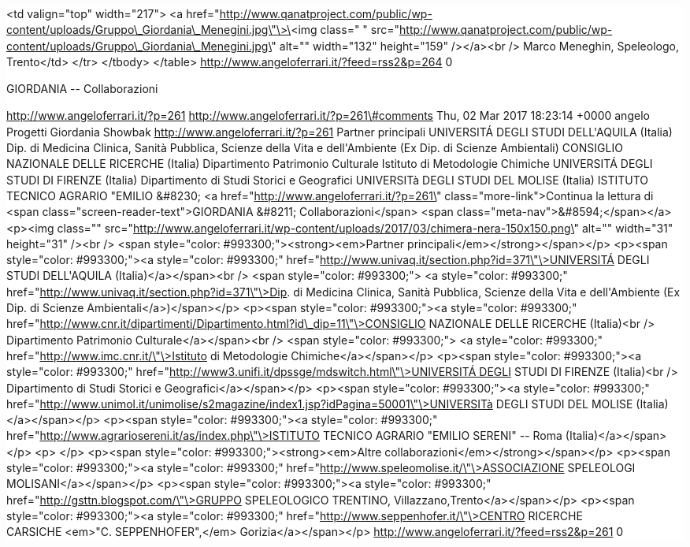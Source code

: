 \<td valign=\"top\" width=\"217\"\> \<a href=\"http://www.qanatproject.com/public/wp-content/uploads/Gruppo\_Giordania\_Menegini.jpg\"\>\<img class=\" \" src=\"http://www.qanatproject.com/public/wp-content/uploads/Gruppo\_Giordania\_Menegini.jpg\" alt=\"\" width=\"132\" height=\"159\" /\>\</a\>\<br /\> Marco Meneghin, Speleologo, Trento\</td\> \</tr\> \</tbody\> \</table\> http://www.angeloferrari.it/?feed=rss2&p=264 0

GIORDANIA -- Collaborazioni

http://www.angeloferrari.it/?p=261 http://www.angeloferrari.it/?p=261\#comments Thu, 02 Mar 2017 18:23:14 +0000 angelo Progetti Giordania Showbak http://www.angeloferrari.it/?p=261 Partner principali UNIVERSITÁ DEGLI STUDI DELL'AQUILA (Italia) Dip. di Medicina Clinica, Sanità Pubblica, Scienze della Vita e dell'Ambiente (Ex Dip. di Scienze Ambientali) CONSIGLIO NAZIONALE DELLE RICERCHE (Italia) Dipartimento Patrimonio Culturale Istituto di Metodologie Chimiche UNIVERSITÁ DEGLI STUDI DI FIRENZE (Italia) Dipartimento di Studi Storici e Geografici UNIVERSITà DEGLI STUDI DEL MOLISE (Italia) ISTITUTO TECNICO AGRARIO "EMILIO &\#8230; \<a href=\"http://www.angeloferrari.it/?p=261\" class=\"more-link\"\>Continua la lettura di \<span class=\"screen-reader-text\"\>GIORDANIA &\#8211; Collaborazioni\</span\> \<span class=\"meta-nav\"\>&\#8594;\</span\>\</a\> \<p\>\<img class=\"\" src=\"http://www.angeloferrari.it/wp-content/uploads/2017/03/chimera-nera-150x150.png\" alt=\"\" width=\"31\" height=\"31\" /\>\<br /\> \<span style=\"color: \#993300;\"\>\<strong\>\<em\>Partner principali\</em\>\</strong\>\</span\>\</p\> \<p\>\<span style=\"color: \#993300;\"\>\<a style=\"color: \#993300;\" href=\"http://www.univaq.it/section.php?id=371\"\>UNIVERSITÁ DEGLI STUDI DELL'AQUILA (Italia)\</a\>\</span\>\<br /\> \<span style=\"color: \#993300;\"\> \<a style=\"color: \#993300;\" href=\"http://www.univaq.it/section.php?id=371\"\>Dip. di Medicina Clinica, Sanità Pubblica, Scienze della Vita e dell'Ambiente (Ex Dip. di Scienze Ambientali\</a\>)\</span\>\</p\> \<p\>\<span style=\"color: \#993300;\"\>\<a style=\"color: \#993300;\" href=\"http://www.cnr.it/dipartimenti/Dipartimento.html?id\_dip=11\"\>CONSIGLIO NAZIONALE DELLE RICERCHE (Italia)\<br /\> Dipartimento Patrimonio Culturale\</a\>\</span\>\<br /\> \<span style=\"color: \#993300;\"\> \<a style=\"color: \#993300;\" href=\"http://www.imc.cnr.it/\"\>Istituto di Metodologie Chimiche\</a\>\</span\>\</p\> \<p\>\<span style=\"color: \#993300;\"\>\<a style=\"color: \#993300;\" href=\"http://www3.unifi.it/dpssge/mdswitch.html\"\>UNIVERSITÁ DEGLI STUDI DI FIRENZE (Italia)\<br /\> Dipartimento di Studi Storici e Geografici\</a\>\</span\>\</p\> \<p\>\<span style=\"color: \#993300;\"\>\<a style=\"color: \#993300;\" href=\"http://www.unimol.it/unimolise/s2magazine/index1.jsp?idPagina=50001\"\>UNIVERSITà DEGLI STUDI DEL MOLISE (Italia)\</a\>\</span\>\</p\> \<p\>\<span style=\"color: \#993300;\"\>\<a style=\"color: \#993300;\" href=\"http://www.agrariosereni.it/as/index.php\"\>ISTITUTO TECNICO AGRARIO "EMILIO SERENI" -- Roma (Italia)\</a\>\</span\>\</p\> \<p\>&nbsp;\</p\> \<p\>\<span style=\"color: \#993300;\"\>\<strong\>\<em\>Altre collaborazioni\</em\>\</strong\>\</span\>\</p\> \<p\>\<span style=\"color: \#993300;\"\>\<a style=\"color: \#993300;\" href=\"http://www.speleomolise.it/\"\>ASSOCIAZIONE SPELEOLOGI MOLISANI\</a\>\</span\>\</p\> \<p\>\<span style=\"color: \#993300;\"\>\<a style=\"color: \#993300;\" href=\"http://gsttn.blogspot.com/\"\>GRUPPO SPELEOLOGICO TRENTINO, Villazzano,Trento\</a\>\</span\>\</p\> \<p\>\<span style=\"color: \#993300;\"\>\<a style=\"color: \#993300;\" href=\"http://www.seppenhofer.it/\"\>CENTRO RICERCHE CARSICHE \<em\>"C. SEPPENHOFER",\</em\> Gorizia\</a\>\</span\>\</p\> http://www.angeloferrari.it/?feed=rss2&p=261 0
